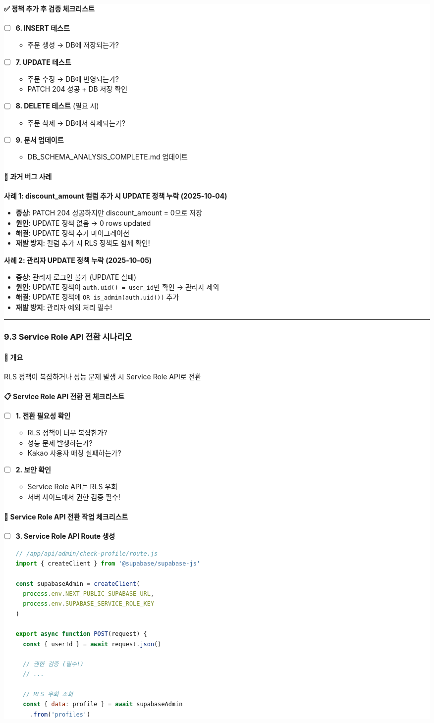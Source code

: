 #### ✅ 정책 추가 후 검증 체크리스트

- [ ] **6. INSERT 테스트**
  - 주문 생성 → DB에 저장되는가?

- [ ] **7. UPDATE 테스트**
  - 주문 수정 → DB에 반영되는가?
  - PATCH 204 성공 + DB 저장 확인

- [ ] **8. DELETE 테스트** (필요 시)
  - 주문 삭제 → DB에서 삭제되는가?

- [ ] **9. 문서 업데이트**
  - DB_SCHEMA_ANALYSIS_COMPLETE.md 업데이트

#### 🐛 과거 버그 사례

**사례 1: discount_amount 컬럼 추가 시 UPDATE 정책 누락 (2025-10-04)**
- **증상**: PATCH 204 성공하지만 discount_amount = 0으로 저장
- **원인**: UPDATE 정책 없음 → 0 rows updated
- **해결**: UPDATE 정책 추가 마이그레이션
- **재발 방지**: 컬럼 추가 시 RLS 정책도 함께 확인!

**사례 2: 관리자 UPDATE 정책 누락 (2025-10-05)**
- **증상**: 관리자 로그인 불가 (UPDATE 실패)
- **원인**: UPDATE 정책이 `auth.uid() = user_id`만 확인 → 관리자 제외
- **해결**: UPDATE 정책에 `OR is_admin(auth.uid())` 추가
- **재발 방지**: 관리자 예외 처리 필수!

---

### 9.3 Service Role API 전환 시나리오

#### 📌 개요
RLS 정책이 복잡하거나 성능 문제 발생 시 Service Role API로 전환

#### 📋 Service Role API 전환 전 체크리스트

- [ ] **1. 전환 필요성 확인**
  - RLS 정책이 너무 복잡한가?
  - 성능 문제 발생하는가?
  - Kakao 사용자 매칭 실패하는가?

- [ ] **2. 보안 확인**
  - Service Role API는 RLS 우회
  - 서버 사이드에서 권한 검증 필수!

#### 🔧 Service Role API 전환 작업 체크리스트

- [ ] **3. Service Role API Route 생성**
  ```javascript
  // /app/api/admin/check-profile/route.js
  import { createClient } from '@supabase/supabase-js'

  const supabaseAdmin = createClient(
    process.env.NEXT_PUBLIC_SUPABASE_URL,
    process.env.SUPABASE_SERVICE_ROLE_KEY
  )

  export async function POST(request) {
    const { userId } = await request.json()

    // 권한 검증 (필수!)
    // ...

    // RLS 우회 조회
    const { data: profile } = await supabaseAdmin
      .from('profiles')
  ```